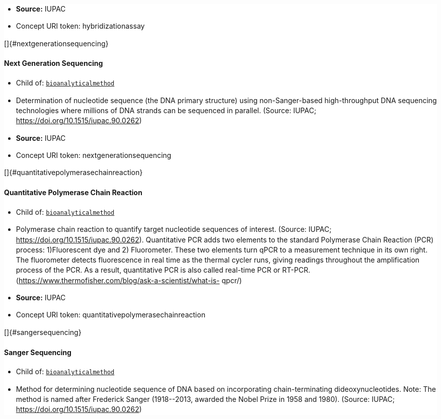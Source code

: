 - **Source:**
IUPAC

- Concept URI token: hybridizationassay


[]{#nextgenerationsequencing}

####  Next Generation Sequencing


- Child of:
 [`bioanalyticalmethod`](#bioanalyticalmethod)

- Determination of nucleotide sequence (the DNA primary structure)
using non-Sanger-based high-throughput DNA sequencing technologies
where millions of DNA strands can be sequenced in parallel. (Source:
IUPAC; https://doi.org/10.1515/iupac.90.0262)

- **Source:**
IUPAC

- Concept URI token: nextgenerationsequencing


[]{#quantitativepolymerasechainreaction}

####  Quantitative Polymerase Chain Reaction


- Child of:
 [`bioanalyticalmethod`](#bioanalyticalmethod)

- Polymerase chain reaction to quantify target nucleotide sequences of
interest. (Source: IUPAC; https://doi.org/10.1515/iupac.90.0262).
Quantitative PCR adds two elements to the standard Polymerase Chain
Reaction (PCR) process: 1)Fluorescent dye and 2) Fluorometer. These
two elements turn qPCR to a measurement technique in its own right.
The fluorometer detects  fluorescence in real time as the thermal
cycler runs, giving readings throughout the amplification process of
the PCR.  As a result, quantitative PCR is also called real-time PCR
or RT-PCR. (https://www.thermofisher.com/blog/ask-a-scientist/what-is-
qpcr/)

- **Source:**
IUPAC

- Concept URI token: quantitativepolymerasechainreaction


[]{#sangersequencing}

####  Sanger Sequencing


- Child of:
 [`bioanalyticalmethod`](#bioanalyticalmethod)

- Method for determining nucleotide sequence of DNA based on
incorporating chain-terminating dideoxynucleotides. Note: The method
is named after Frederick Sanger (1918--2013, awarded the Nobel Prize
in 1958 and 1980). (Source: IUPAC;
https://doi.org/10.1515/iupac.90.0262)
